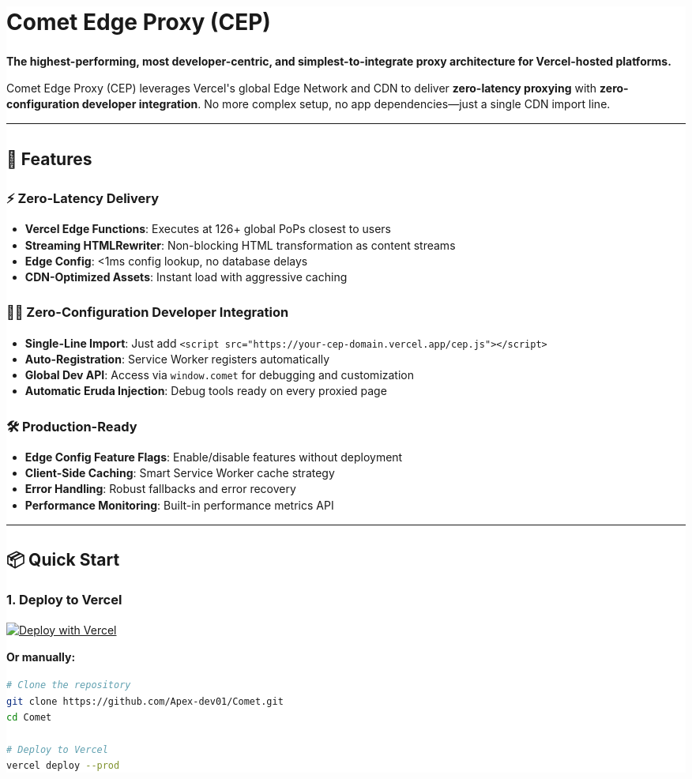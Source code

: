 # Comet Edge Proxy (CEP)

**The highest-performing, most developer-centric, and simplest-to-integrate proxy architecture for Vercel-hosted platforms.**

Comet Edge Proxy (CEP) leverages Vercel's global Edge Network and CDN to deliver **zero-latency proxying** with **zero-configuration developer integration**. No more complex setup, no app dependencies—just a single CDN import line.

---

## 🚀 Features

### ⚡ Zero-Latency Delivery
- **Vercel Edge Functions**: Executes at 126+ global PoPs closest to users
- **Streaming HTMLRewriter**: Non-blocking HTML transformation as content streams
- **Edge Config**: <1ms config lookup, no database delays
- **CDN-Optimized Assets**: Instant load with aggressive caching

### 👨‍💻 Zero-Configuration Developer Integration
- **Single-Line Import**: Just add `<script src="https://your-cep-domain.vercel.app/cep.js"></script>`
- **Auto-Registration**: Service Worker registers automatically
- **Global Dev API**: Access via `window.comet` for debugging and customization
- **Automatic Eruda Injection**: Debug tools ready on every proxied page

### 🛠️ Production-Ready
- **Edge Config Feature Flags**: Enable/disable features without deployment
- **Client-Side Caching**: Smart Service Worker cache strategy
- **Error Handling**: Robust fallbacks and error recovery
- **Performance Monitoring**: Built-in performance metrics API

---

## 📦 Quick Start

### 1. Deploy to Vercel

[![Deploy with Vercel](https://vercel.com/button)](https://vercel.com/new/clone?repository-url=https%3A%2F%2Fgithub.com%2FApex-dev01%2FComet)

**Or manually:**

```bash
# Clone the repository
git clone https://github.com/Apex-dev01/Comet.git
cd Comet

# Deploy to Vercel
vercel deploy --prod
```
